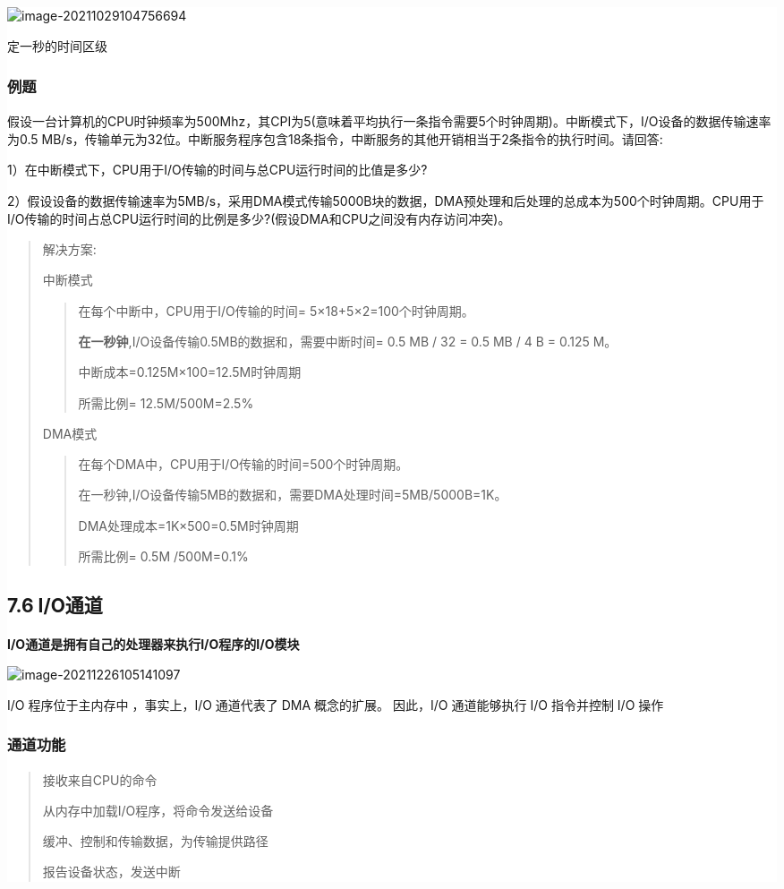 ![image-20211029104756694](https://note-image-1307786938.cos.ap-beijing.myqcloud.com/typora/qshell/image-20211029104756694.png)

定一秒的时间区级

### 例题

假设一台计算机的CPU时钟频率为500Mhz，其CPI为5(意味着平均执行一条指令需要5个时钟周期)。中断模式下，I/O设备的数据传输速率为0.5 MB/s，传输单元为32位。中断服务程序包含18条指令，中断服务的其他开销相当于2条指令的执行时间。请回答:

1）在中断模式下，CPU用于I/O传输的时间与总CPU运行时间的比值是多少?

2）假设设备的数据传输速率为5MB/s，采用DMA模式传输5000B块的数据，DMA预处理和后处理的总成本为500个时钟周期。CPU用于I/O传输的时间占总CPU运行时间的比例是多少?(假设DMA和CPU之间没有内存访问冲突)。

> 解决方案:
>
> 中断模式
>
> > 在每个中断中，CPU用于I/O传输的时间= 5×18+5×2=100个时钟周期。
> >
> > **在一秒钟**,I/O设备传输0.5MB的数据和，需要中断时间= 0.5 MB / 32 = 0.5 MB / 4 B = 0.125 M。
> >
> > 中断成本=0.125M×100=12.5M时钟周期
> >
> > 所需比例= 12.5M/500M=2.5%
> >
>
> DMA模式
>
> > 在每个DMA中，CPU用于I/O传输的时间=500个时钟周期。
> >
> > 在一秒钟,I/O设备传输5MB的数据和，需要DMA处理时间=5MB/5000B=1K。
> >
> > DMA处理成本=1K×500=0.5M时钟周期 
> >
> > 所需比例= 0.5M /500M=0.1%

## 7.6 I/O通道

**I/O通道是拥有自己的处理器来执行I/O程序的I/O模块**

![image-20211226105141097](https://note-image-1307786938.cos.ap-beijing.myqcloud.com/typora/qshell/image-20211226105141097.png)

I/O 程序位于主内存中 ，事实上，I/O 通道代表了 DMA 概念的扩展。 因此，I/O 通道能够执行 I/O 指令并控制 I/O 操作

### 通道功能

> 接收来自CPU的命令
>
> 从内存中加载I/O程序，将命令发送给设备
>
> 缓冲、控制和传输数据，为传输提供路径
>
> 报告设备状态，发送中断
